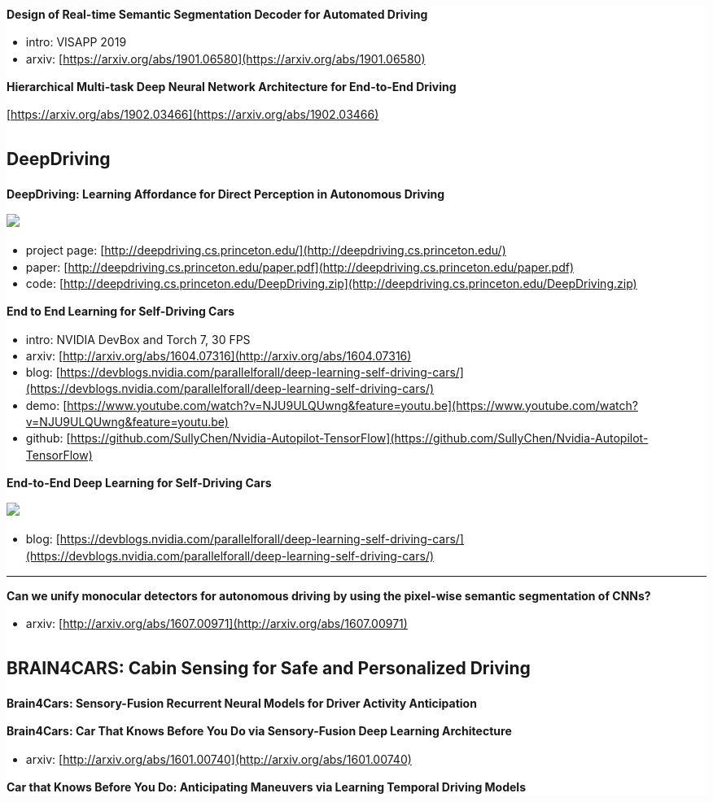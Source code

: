 **Design of Real-time Semantic Segmentation Decoder for Automated Driving**

- intro: VISAPP 2019
- arxiv: [https://arxiv.org/abs/1901.06580](https://arxiv.org/abs/1901.06580)

**Hierarchical Multi-task Deep Neural Network Architecture for End-to-End Driving**

[https://arxiv.org/abs/1902.03466](https://arxiv.org/abs/1902.03466)

## DeepDriving

**DeepDriving: Learning Affordance for Direct Perception in Autonomous Driving**

![](http://deepdriving.cs.princeton.edu/teaser.jpg)

- project page: [http://deepdriving.cs.princeton.edu/](http://deepdriving.cs.princeton.edu/)
- paper: [http://deepdriving.cs.princeton.edu/paper.pdf](http://deepdriving.cs.princeton.edu/paper.pdf)
- code: [http://deepdriving.cs.princeton.edu/DeepDriving.zip](http://deepdriving.cs.princeton.edu/DeepDriving.zip)

**End to End Learning for Self-Driving Cars**

- intro: NVIDIA DevBox and Torch 7, 30 FPS
- arxiv: [http://arxiv.org/abs/1604.07316](http://arxiv.org/abs/1604.07316)
- blog: [https://devblogs.nvidia.com/parallelforall/deep-learning-self-driving-cars/](https://devblogs.nvidia.com/parallelforall/deep-learning-self-driving-cars/)
- demo: [https://www.youtube.com/watch?v=NJU9ULQUwng&feature=youtu.be](https://www.youtube.com/watch?v=NJU9ULQUwng&feature=youtu.be)
- github: [https://github.com/SullyChen/Nvidia-Autopilot-TensorFlow](https://github.com/SullyChen/Nvidia-Autopilot-TensorFlow)

**End-to-End Deep Learning for Self-Driving Cars**

![](https://devblogs.nvidia.com/parallelforall/wp-content/uploads/2016/08/training-624x291.png)

- blog: [https://devblogs.nvidia.com/parallelforall/deep-learning-self-driving-cars/](https://devblogs.nvidia.com/parallelforall/deep-learning-self-driving-cars/)

- - -

**Can we unify monocular detectors for autonomous driving by using the pixel-wise semantic segmentation of CNNs?**

- arxiv: [http://arxiv.org/abs/1607.00971](http://arxiv.org/abs/1607.00971)

## BRAIN4CARS: Cabin Sensing for Safe and Personalized Driving

**Brain4Cars: Sensory-Fusion Recurrent Neural Models for Driver Activity Anticipation**

**Brain4Cars: Car That Knows Before You Do via Sensory-Fusion Deep Learning Architecture**

- arxiv: [http://arxiv.org/abs/1601.00740](http://arxiv.org/abs/1601.00740)

**Car that Knows Before You Do: Anticipating Maneuvers via Learning Temporal Driving Models**
